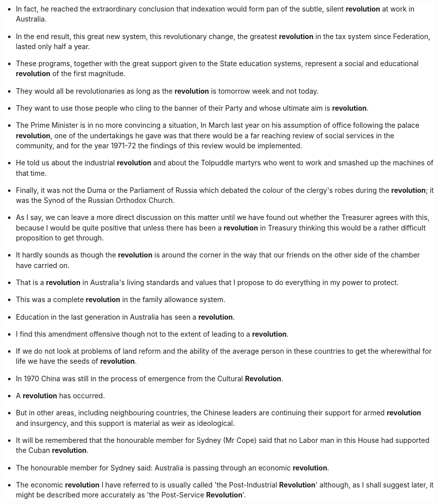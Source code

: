 * In fact, he reached the extraordinary conclusion that indexation would form pan of the subtle, silent **revolution** at work in Australia.

* In the end result, this great new system, this revolutionary change, the greatest **revolution** in the tax system since Federation, lasted only half a year.

* These programs, together with the great support given to the State education systems, represent a social and educational **revolution** of the first magnitude.

* They would all be revolutionaries as long as the **revolution** is tomorrow week and not today.

* They want to use those people who cling to the banner of their Party and whose ultimate aim is **revolution**.

* The Prime Minister is in no more convincing a situation, In March last year on his assumption of office following the palace **revolution**, one of the undertakings he gave was that there would be a far reaching review of social services in the community, and for the year 1971-72 the findings of this review would be implemented.

* He told us about the industrial **revolution** and about the Tolpuddle martyrs who went to work and smashed up the machines of that time.

* Finally, it was not the Duma or the Parliament of Russia which debated the colour of the clergy's robes during the **revolution**; it was the Synod of the Russian Orthodox Church.

* As I say, we can leave a more direct discussion on this matter until we have found out whether the Treasurer agrees with this, because I would be quite positive that unless there has been  a  **revolution** in Treasury thinking this would  be  a rather difficult proposition to get through.

* It hardly sounds as though the **revolution** is around the corner in the way that our friends on the other side of the chamber have carried on.

* That is a **revolution** in Australia's living standards and values that I propose to do everything in my power to protect.

* This was a complete **revolution** in the family allowance system.

* Education in the last generation in Australia has seen a **revolution**.

* I find this amendment offensive though not to the extent of leading to a **revolution**.

* If we do not look at problems of land reform and the ability of the average person in these countries to get the wherewithal for life we have the seeds of **revolution**.

* In 1970 China was still in the process of emergence from the Cultural **Revolution**.

* A **revolution** has occurred.

* But in other areas, including neighbouring countries, the Chinese leaders are continuing their support for armed **revolution** and insurgency, and this support is material as weir as ideological.

* It will be remembered that the honourable member for Sydney  (Mr Cope)  said that no Labor man in this House had supported the Cuban **revolution**.

* The honourable member for Sydney said: 
Australia is passing through an economic **revolution**.

* The economic **revolution** I have referred to is usually called 'the Post-Industrial **Revolution**' although, as I shall suggest later, it might be described more accurately as 'the Post-Service **Revolution**'.
